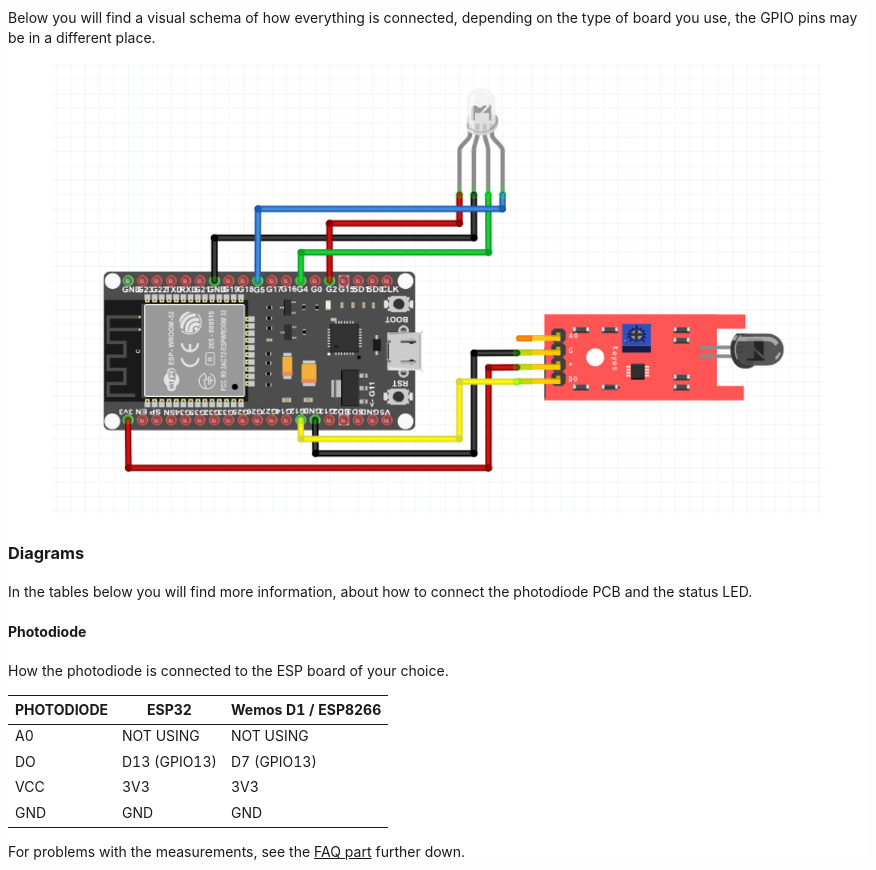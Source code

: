 Below you will find a visual schema of how everything is connected, depending on the type of board you use, the GPIO pins may be in a different place.

<p align="center">
  <img width="90%" src="static/images/schema.png">
</p>

### Diagrams

In the tables below you will find more information, about how to connect the photodiode PCB and the status LED.

#### Photodiode

How the photodiode is connected to the ESP board of your choice.

| PHOTODIODE | ESP32        | Wemos D1 / ESP8266 |
|------------|--------------|--------------------|
| A0         | NOT USING    | NOT USING          |
| DO         | D13 (GPIO13) | D7 (GPIO13)        |
| VCC        | 3V3          | 3V3                |
| GND        | GND          | GND                |

For problems with the measurements, see the [FAQ part](#faq) further down.

